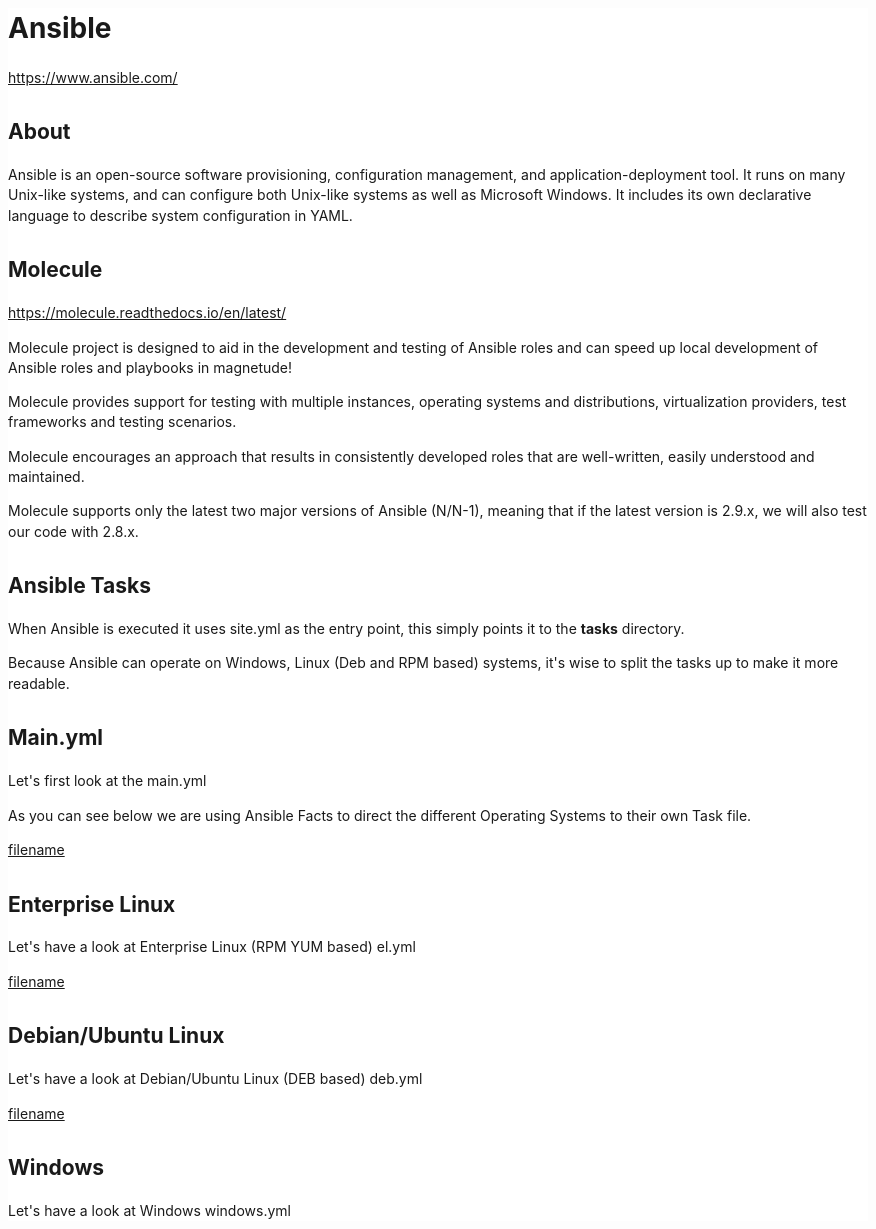 # Ansible
https://www.ansible.com/

## About
Ansible is an open-source software provisioning, configuration management, and application-deployment tool. It runs on many Unix-like systems, and can configure both Unix-like systems as well as Microsoft Windows. It includes its own declarative language to describe system configuration in YAML.

## Molecule 
https://molecule.readthedocs.io/en/latest/

Molecule project is designed to aid in the development and testing of Ansible roles and can speed up local development of Ansible roles and playbooks in magnetude!

Molecule provides support for testing with multiple instances, operating systems and distributions, virtualization providers, test frameworks and testing scenarios.

Molecule encourages an approach that results in consistently developed roles that are well-written, easily understood and maintained.

Molecule supports only the latest two major versions of Ansible (N/N-1), meaning that if the latest version is 2.9.x, we will also test our code with 2.8.x.

## Ansible Tasks

When Ansible is executed it uses site.yml as the entry point, this simply points it to the __tasks__ directory.

Because Ansible can operate on Windows, Linux (Deb and RPM based) systems, it's wise to split the tasks up to make it more readable. 

## Main.yml
Let's first look at the main.yml 

As you can see below we are using Ansible Facts to direct the different Operating Systems to their own Task file. 

[filename](roles/ansible-role-example-role/tasks/main.yml ':include :type=code')

## Enterprise Linux
Let's have a look at Enterprise Linux (RPM YUM based) el.yml

[filename](roles/ansible-role-example-role/tasks/el.yml ':include :type=code')

## Debian/Ubuntu Linux
Let's have a look at Debian/Ubuntu Linux (DEB based) deb.yml

[filename](roles/ansible-role-example-role/tasks/deb.yml ':include :type=code')

## Windows
Let's have a look at Windows windows.yml
